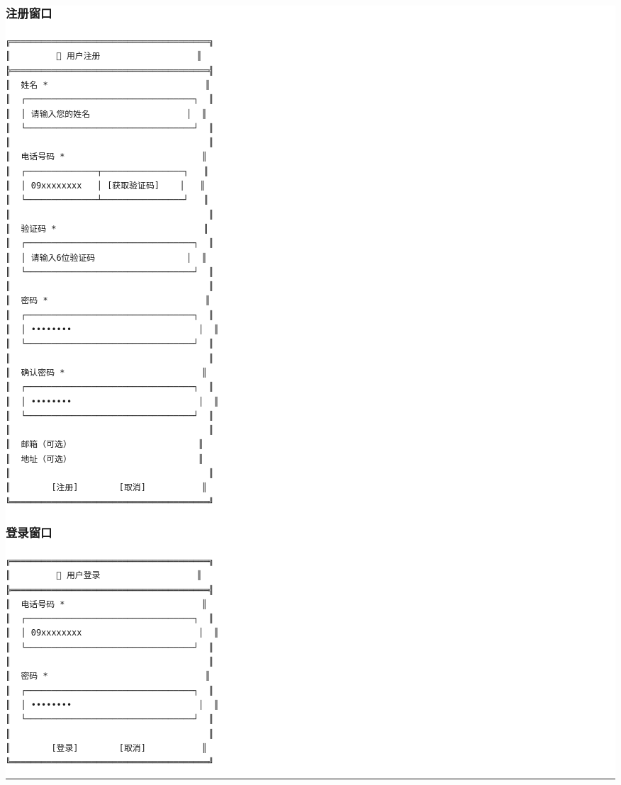 ### **注册窗口**
```
╔═══════════════════════════════════════╗
║         📝 用户注册                   ║
╠═══════════════════════════════════════╣
║  姓名 *                               ║
║  ┌─────────────────────────────────┐  ║
║  │ 请输入您的姓名                   │  ║
║  └─────────────────────────────────┘  ║
║                                       ║
║  电话号码 *                           ║
║  ┌──────────────┬────────────────┐   ║
║  │ 09xxxxxxxx   │ [获取验证码]    │   ║
║  └──────────────┴────────────────┘   ║
║                                       ║
║  验证码 *                             ║
║  ┌─────────────────────────────────┐  ║
║  │ 请输入6位验证码                  │  ║
║  └─────────────────────────────────┘  ║
║                                       ║
║  密码 *                               ║
║  ┌─────────────────────────────────┐  ║
║  │ ••••••••                         │  ║
║  └─────────────────────────────────┘  ║
║                                       ║
║  确认密码 *                           ║
║  ┌─────────────────────────────────┐  ║
║  │ ••••••••                         │  ║
║  └─────────────────────────────────┘  ║
║                                       ║
║  邮箱（可选）                         ║
║  地址（可选）                         ║
║                                       ║
║        [注册]        [取消]           ║
╚═══════════════════════════════════════╝
```

### **登录窗口**
```
╔═══════════════════════════════════════╗
║         🔐 用户登录                   ║
╠═══════════════════════════════════════╣
║  电话号码 *                           ║
║  ┌─────────────────────────────────┐  ║
║  │ 09xxxxxxxx                       │  ║
║  └─────────────────────────────────┘  ║
║                                       ║
║  密码 *                               ║
║  ┌─────────────────────────────────┐  ║
║  │ ••••••••                         │  ║
║  └─────────────────────────────────┘  ║
║                                       ║
║        [登录]        [取消]           ║
╚═══════════════════════════════════════╝
```

---